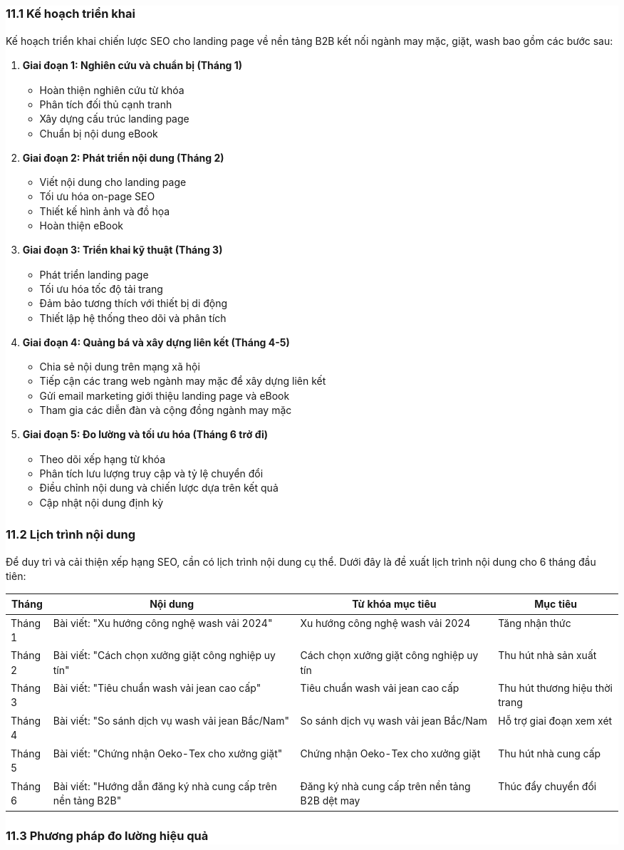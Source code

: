 ### 11.1 Kế hoạch triển khai

Kế hoạch triển khai chiến lược SEO cho landing page về nền tảng B2B kết nối ngành may mặc, giặt, wash bao gồm các bước sau:  

1. **Giai đoạn 1: Nghiên cứu và chuẩn bị (Tháng 1)**  
   - Hoàn thiện nghiên cứu từ khóa  
   - Phân tích đối thủ cạnh tranh  
   - Xây dựng cấu trúc landing page  
   - Chuẩn bị nội dung eBook  

2. **Giai đoạn 2: Phát triển nội dung (Tháng 2)**  
   - Viết nội dung cho landing page  
   - Tối ưu hóa on-page SEO  
   - Thiết kế hình ảnh và đồ họa  
   - Hoàn thiện eBook  

3. **Giai đoạn 3: Triển khai kỹ thuật (Tháng 3)**  
   - Phát triển landing page  
   - Tối ưu hóa tốc độ tải trang  
   - Đảm bảo tương thích với thiết bị di động  
   - Thiết lập hệ thống theo dõi và phân tích  

4. **Giai đoạn 4: Quảng bá và xây dựng liên kết (Tháng 4-5)**  
   - Chia sẻ nội dung trên mạng xã hội  
   - Tiếp cận các trang web ngành may mặc để xây dựng liên kết  
   - Gửi email marketing giới thiệu landing page và eBook  
   - Tham gia các diễn đàn và cộng đồng ngành may mặc  

5. **Giai đoạn 5: Đo lường và tối ưu hóa (Tháng 6 trở đi)**  
   - Theo dõi xếp hạng từ khóa  
   - Phân tích lưu lượng truy cập và tỷ lệ chuyển đổi  
   - Điều chỉnh nội dung và chiến lược dựa trên kết quả  
   - Cập nhật nội dung định kỳ  

### 11.2 Lịch trình nội dung  

Để duy trì và cải thiện xếp hạng SEO, cần có lịch trình nội dung cụ thể. Dưới đây là đề xuất lịch trình nội dung cho 6 tháng đầu tiên:  

| Tháng | Nội dung | Từ khóa mục tiêu | Mục tiêu |  
|-------|----------|-------------------|----------|  
| Tháng 1 | Bài viết: "Xu hướng công nghệ wash vải 2024" | Xu hướng công nghệ wash vải 2024 | Tăng nhận thức |  
| Tháng 2 | Bài viết: "Cách chọn xưởng giặt công nghiệp uy tín" | Cách chọn xưởng giặt công nghiệp uy tín | Thu hút nhà sản xuất |  
| Tháng 3 | Bài viết: "Tiêu chuẩn wash vải jean cao cấp" | Tiêu chuẩn wash vải jean cao cấp | Thu hút thương hiệu thời trang |  
| Tháng 4 | Bài viết: "So sánh dịch vụ wash vải jean Bắc/Nam" | So sánh dịch vụ wash vải jean Bắc/Nam | Hỗ trợ giai đoạn xem xét |  
| Tháng 5 | Bài viết: "Chứng nhận Oeko-Tex cho xưởng giặt" | Chứng nhận Oeko-Tex cho xưởng giặt | Thu hút nhà cung cấp |  
| Tháng 6 | Bài viết: "Hướng dẫn đăng ký nhà cung cấp trên nền tảng B2B" | Đăng ký nhà cung cấp trên nền tảng B2B dệt may | Thúc đẩy chuyển đổi |  

### 11.3 Phương pháp đo lường hiệu quả  
